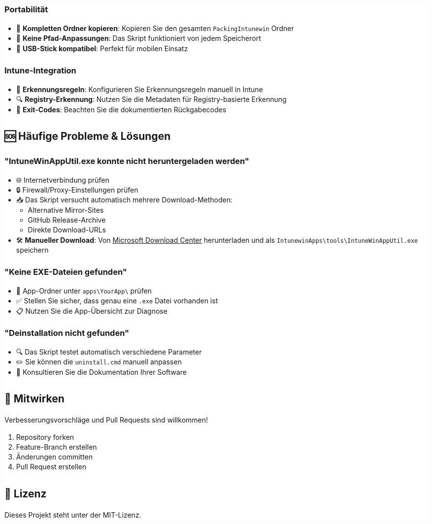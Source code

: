 ### **Portabilität**

- 📁 **Kompletten Ordner kopieren**: Kopieren Sie den gesamten `PackingIntunewin` Ordner
- 🔄 **Keine Pfad-Anpassungen**: Das Skript funktioniert von jedem Speicherort
- 💾 **USB-Stick kompatibel**: Perfekt für mobilen Einsatz

### **Intune-Integration**

- 📝 **Erkennungsregeln**: Konfigurieren Sie Erkennungsregeln manuell in Intune
- 🔍 **Registry-Erkennung**: Nutzen Sie die Metadaten für Registry-basierte Erkennung
- 🔄 **Exit-Codes**: Beachten Sie die dokumentierten Rückgabecodes

## 🆘 **Häufige Probleme & Lösungen**

### **"IntuneWinAppUtil.exe konnte nicht heruntergeladen werden"**

- 🌐 Internetverbindung prüfen
- 🔒 Firewall/Proxy-Einstellungen prüfen
- 📥 Das Skript versucht automatisch mehrere Download-Methoden:
  - Alternative Mirror-Sites
  - GitHub Release-Archive
  - Direkte Download-URLs
- 🛠️ **Manueller Download**: Von [Microsoft Download Center](https://aka.ms/win32contentpreptool) herunterladen und als `IntunewinApps\tools\IntuneWinAppUtil.exe` speichern

### **"Keine EXE-Dateien gefunden"**

- 📁 App-Ordner unter `apps\YourApp\` prüfen
- ✅ Stellen Sie sicher, dass genau eine `.exe` Datei vorhanden ist
- 📋 Nutzen Sie die App-Übersicht zur Diagnose

### **"Deinstallation nicht gefunden"**

- 🔍 Das Skript testet automatisch verschiedene Parameter
- ✏️ Sie können die `uninstall.cmd` manuell anpassen
- 📖 Konsultieren Sie die Dokumentation Ihrer Software

## 🤝 **Mitwirken**

Verbesserungsvorschläge und Pull Requests sind willkommen!

1. Repository forken
2. Feature-Branch erstellen
3. Änderungen committen
4. Pull Request erstellen

## 📄 **Lizenz**

Dieses Projekt steht unter der MIT-Lizenz.
